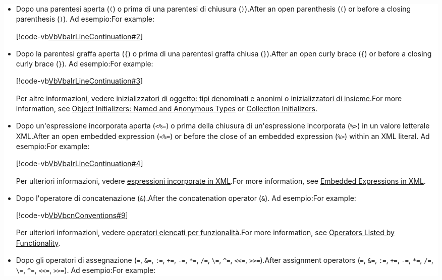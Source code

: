 - <span data-ttu-id="6c17e-192">Dopo una parentesi aperta (`(`) o prima di una parentesi di chiusura (`)`).</span><span class="sxs-lookup"><span data-stu-id="6c17e-192">After an open parenthesis (`(`) or before a closing parenthesis (`)`).</span></span> <span data-ttu-id="6c17e-193">Ad esempio:</span><span class="sxs-lookup"><span data-stu-id="6c17e-193">For example:</span></span>

   [!code-vb[VbVbalrLineContinuation#2](~/samples/snippets/visualbasic/VS_Snippets_VBCSharp/vbvbalrlinecontinuation/vb/module1.vb#2)]

- <span data-ttu-id="6c17e-194">Dopo la parentesi graffa aperta (`{`) o prima di una parentesi graffa chiusa (`}`).</span><span class="sxs-lookup"><span data-stu-id="6c17e-194">After an open curly brace (`{`) or before a closing curly brace (`}`).</span></span> <span data-ttu-id="6c17e-195">Ad esempio:</span><span class="sxs-lookup"><span data-stu-id="6c17e-195">For example:</span></span>

    [!code-vb[VbVbalrLineContinuation#3](~/samples/snippets/visualbasic/VS_Snippets_VBCSharp/vbvbalrlinecontinuation/vb/module1.vb#3)]

    <span data-ttu-id="6c17e-196">Per altre informazioni, vedere [inizializzatori di oggetto: tipi denominati e anonimi](./objects-and-classes/object-initializers-named-and-anonymous-types.md) o [inizializzatori di insieme](./collection-initializers/index.md).</span><span class="sxs-lookup"><span data-stu-id="6c17e-196">For more information, see [Object Initializers: Named and Anonymous Types](./objects-and-classes/object-initializers-named-and-anonymous-types.md) or [Collection Initializers](./collection-initializers/index.md).</span></span>

- <span data-ttu-id="6c17e-197">Dopo un'espressione incorporata aperta (`<%=`) o prima della chiusura di un'espressione incorporata (`%>`) in un valore letterale XML.</span><span class="sxs-lookup"><span data-stu-id="6c17e-197">After an open embedded expression (`<%=`) or before the close of an embedded expression (`%>`) within an XML literal.</span></span> <span data-ttu-id="6c17e-198">Ad esempio:</span><span class="sxs-lookup"><span data-stu-id="6c17e-198">For example:</span></span>

   [!code-vb[VbVbalrLineContinuation#4](~/samples/snippets/visualbasic/VS_Snippets_VBCSharp/vbvbalrlinecontinuation/vb/module1.vb#4)]

   <span data-ttu-id="6c17e-199">Per ulteriori informazioni, vedere [espressioni incorporate in XML](./xml/embedded-expressions-in-xml.md).</span><span class="sxs-lookup"><span data-stu-id="6c17e-199">For more information, see [Embedded Expressions in XML](./xml/embedded-expressions-in-xml.md).</span></span>

- <span data-ttu-id="6c17e-200">Dopo l'operatore di concatenazione (`&`).</span><span class="sxs-lookup"><span data-stu-id="6c17e-200">After the concatenation operator (`&`).</span></span> <span data-ttu-id="6c17e-201">Ad esempio:</span><span class="sxs-lookup"><span data-stu-id="6c17e-201">For example:</span></span>

   [!code-vb[VbVbcnConventions#9](~/samples/snippets/visualbasic/VS_Snippets_VBCSharp/VbVbcnConventions/vb/Class1.vb#9)]

   <span data-ttu-id="6c17e-202">Per ulteriori informazioni, vedere [operatori elencati per funzionalità](../../../visual-basic/language-reference/operators/operators-listed-by-functionality.md).</span><span class="sxs-lookup"><span data-stu-id="6c17e-202">For more information, see [Operators Listed by Functionality](../../../visual-basic/language-reference/operators/operators-listed-by-functionality.md).</span></span>

- <span data-ttu-id="6c17e-203">Dopo gli operatori di assegnazione (`=`, `&=`, `:=`, `+=`, `-=`, `*=`, `/=`, `\=`, `^=`, `<<=`, `>>=`).</span><span class="sxs-lookup"><span data-stu-id="6c17e-203">After assignment operators (`=`, `&=`, `:=`, `+=`, `-=`, `*=`, `/=`, `\=`, `^=`, `<<=`, `>>=`).</span></span> <span data-ttu-id="6c17e-204">Ad esempio:</span><span class="sxs-lookup"><span data-stu-id="6c17e-204">For example:</span></span>
